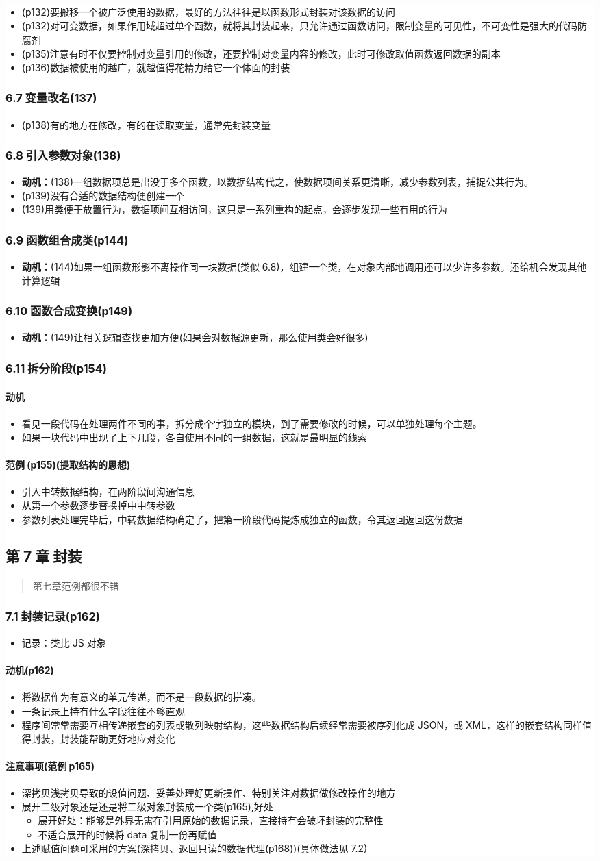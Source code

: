 - (p132)要搬移一个被广泛使用的数据，最好的方法往往是以函数形式封装对该数据的访问
- (p132)对可变数据，如果作用域超过单个函数，就将其封装起来，只允许通过函数访问，限制变量的可见性，不可变性是强大的代码防腐剂
- (p135)注意有时不仅要控制对变量引用的修改，还要控制对变量内容的修改，此时可修改取值函数返回数据的副本
- (p136)数据被使用的越广，就越值得花精力给它一个体面的封装

### 6.7 变量改名(137)

- (p138)有的地方在修改，有的在读取变量，通常先封装变量

### 6.8 引入参数对象(138)

- **动机：**(138)一组数据项总是出没于多个函数，以数据结构代之，使数据项间关系更清晰，减少参数列表，捕捉公共行为。
- (p139)没有合适的数据结构便创建一个
- (139)用类便于放置行为，数据项间互相访问，这只是一系列重构的起点，会逐步发现一些有用的行为

### 6.9 函数组合成类(p144)

- **动机：**(144)如果一组函数形影不离操作同一块数据(类似 6.8)，组建一个类，在对象内部地调用还可以少许多参数。还给机会发现其他计算逻辑

### 6.10 函数合成变换(p149)

- **动机：**(149)让相关逻辑查找更加方便(如果会对数据源更新，那么使用类会好很多)

### 6.11 拆分阶段(p154)

#### 动机

- 看见一段代码在处理两件不同的事，拆分成个字独立的模块，到了需要修改的时候，可以单独处理每个主题。
- 如果一块代码中出现了上下几段，各自使用不同的一组数据，这就是最明显的线索

#### 范例 (p155)(提取结构的思想)

- 引入中转数据结构，在两阶段间沟通信息
- 从第一个参数逐步替换掉中中转参数
- 参数列表处理完毕后，中转数据结构确定了，把第一阶段代码提炼成独立的函数，令其返回返回这份数据

## 第 7 章 封装

> 第七章范例都很不错

### 7.1 封装记录(p162)

- 记录：类比 JS 对象

#### 动机(p162)

- 将数据作为有意义的单元传递，而不是一段数据的拼凑。
- 一条记录上持有什么字段往往不够直观
- 程序间常常需要互相传递嵌套的列表或散列映射结构，这些数据结构后续经常需要被序列化成 JSON，或 XML，这样的嵌套结构同样值得封装，封装能帮助更好地应对变化

#### 注意事项(范例 p165)

- 深拷贝浅拷贝导致的设值问题、妥善处理好更新操作、特别关注对数据做修改操作的地方
- 展开二级对象还是还是将二级对象封装成一个类(p165),好处
  - 展开好处：能够是外界无需在引用原始的数据记录，直接持有会破坏封装的完整性
  - 不适合展开的时候将 data 复制一份再赋值
- 上述赋值问题可采用的方案(深拷贝、返回只读的数据代理(p168))(具体做法见 7.2)
